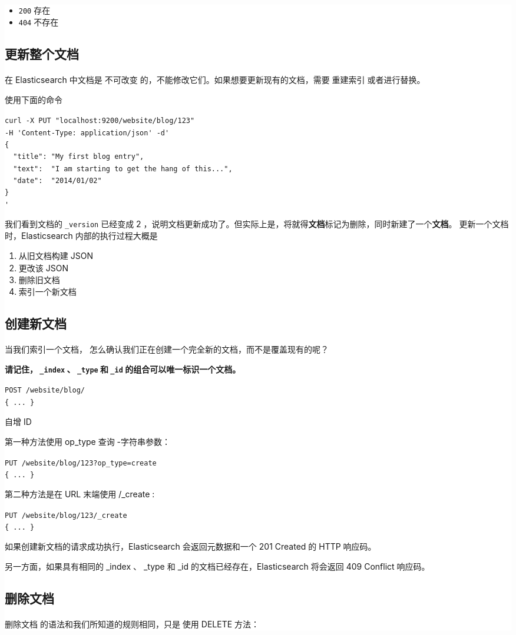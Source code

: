 * `200` 存在
* `404` 不存在

## 更新整个文档
在 Elasticsearch 中文档是 不可改变 的，不能修改它们。如果想要更新现有的文档，需要 重建索引 或者进行替换。

使用下面的命令
```shell
curl -X PUT "localhost:9200/website/blog/123"
-H 'Content-Type: application/json' -d'
{
  "title": "My first blog entry",
  "text":  "I am starting to get the hang of this...",
  "date":  "2014/01/02"
}
'
```
我们看到文档的 `_version` 已经变成 2 ，说明文档更新成功了。但实际上是，将就得**文档**标记为删除，同时新建了一个**文档**。
更新一个文档时，Elasticsearch 内部的执行过程大概是

1. 从旧文档构建 JSON
2. 更改该 JSON
3. 删除旧文档
4. 索引一个新文档

## 创建新文档
当我们索引一个文档， 怎么确认我们正在创建一个完全新的文档，而不是覆盖现有的呢？

**请记住， `_index` 、 `_type` 和 `_id` 的组合可以唯一标识一个文档。**

```shell
POST /website/blog/
{ ... }
```
自增 ID

第一种方法使用 op_type 查询 -字符串参数：
```shell
PUT /website/blog/123?op_type=create
{ ... }
```

第二种方法是在 URL 末端使用 /_create :
```shell
PUT /website/blog/123/_create
{ ... }
```
如果创建新文档的请求成功执行，Elasticsearch 会返回元数据和一个 201 Created 的 HTTP 响应码。

另一方面，如果具有相同的 _index 、 _type 和 _id 的文档已经存在，Elasticsearch 将会返回 409 Conflict 响应码。

## 删除文档
删除文档 的语法和我们所知道的规则相同，只是 使用 DELETE 方法：
